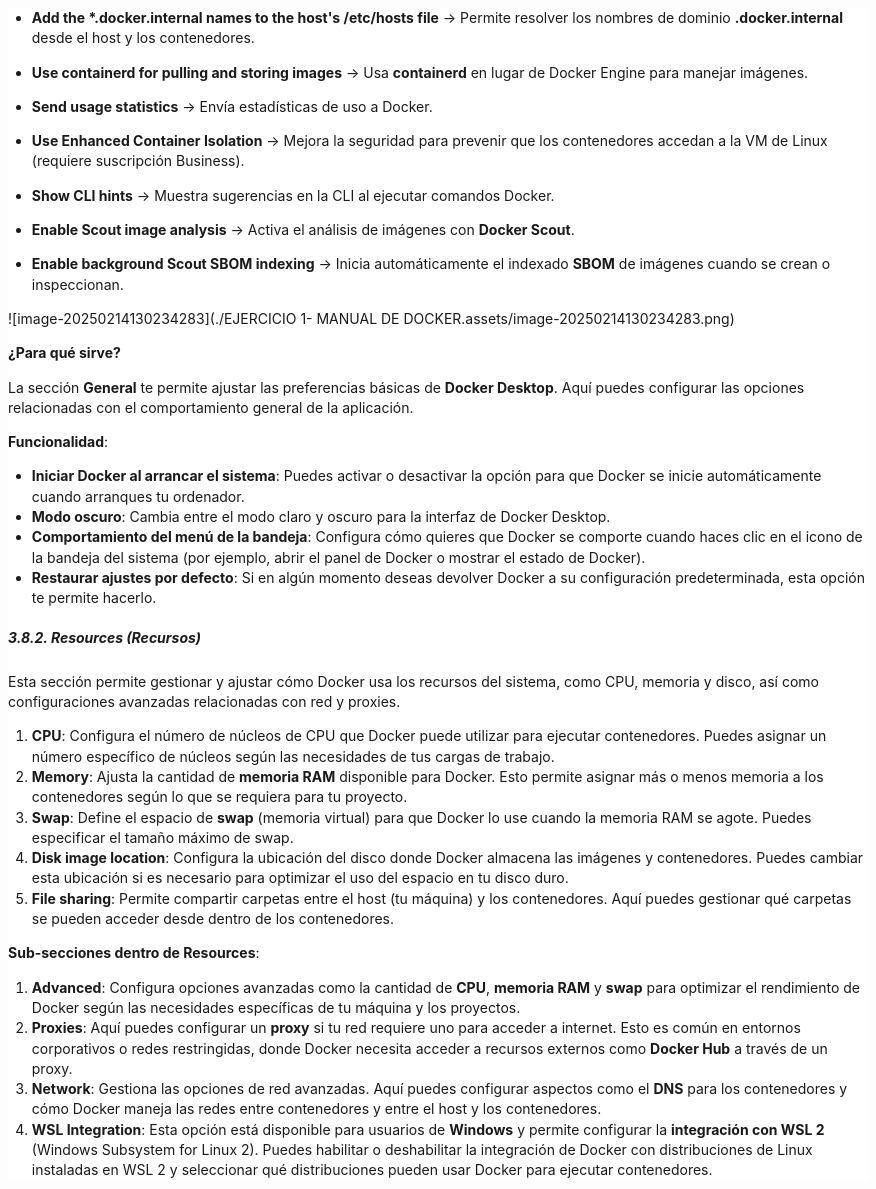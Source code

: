 - **Add the \*.docker.internal names to the host's /etc/hosts file** → Permite resolver los nombres de dominio **.docker.internal** desde el host y los contenedores.

- **Use containerd for pulling and storing images** → Usa **containerd** en lugar de Docker Engine para manejar imágenes.

- **Send usage statistics** → Envía estadísticas de uso a Docker.

- **Use Enhanced Container Isolation** → Mejora la seguridad para prevenir que los contenedores accedan a la VM de Linux (requiere suscripción Business).

- **Show CLI hints** → Muestra sugerencias en la CLI al ejecutar comandos Docker.

- **Enable Scout image analysis** → Activa el análisis de imágenes con **Docker Scout**.

- **Enable background Scout SBOM indexing** → Inicia automáticamente el indexado **SBOM** de imágenes cuando se crean o inspeccionan.

![image-20250214130234283](./EJERCICIO 1- MANUAL DE DOCKER.assets/image-20250214130234283.png)

**¿Para qué sirve?**

La sección **General** te permite ajustar las preferencias básicas de **Docker Desktop**. Aquí puedes configurar las opciones relacionadas con el comportamiento general de la aplicación.

**Funcionalidad**:

- **Iniciar Docker al arrancar el sistema**: Puedes activar o desactivar la opción para que Docker se inicie automáticamente cuando arranques tu ordenador.
- **Modo oscuro**: Cambia entre el modo claro y oscuro para la interfaz de Docker Desktop.
- **Comportamiento del menú de la bandeja**: Configura cómo quieres que Docker se comporte cuando haces clic en el icono de la bandeja del sistema (por ejemplo, abrir el panel de Docker o mostrar el estado de Docker).
- **Restaurar ajustes por defecto**: Si en algún momento deseas devolver Docker a su configuración predeterminada, esta opción te permite hacerlo.

##### **3.8.2. Resources (Recursos)**

Esta sección permite gestionar y ajustar cómo Docker usa los recursos del sistema, como CPU, memoria y disco, así como configuraciones avanzadas relacionadas con red y proxies.

1. **CPU**: Configura el número de núcleos de CPU que Docker puede utilizar para ejecutar contenedores. Puedes asignar un número específico de núcleos según las necesidades de tus cargas de trabajo.
2. **Memory**: Ajusta la cantidad de **memoria RAM** disponible para Docker. Esto permite asignar más o menos memoria a los contenedores según lo que se requiera para tu proyecto.
3. **Swap**: Define el espacio de **swap** (memoria virtual) para que Docker lo use cuando la memoria RAM se agote. Puedes especificar el tamaño máximo de swap.
4. **Disk image location**: Configura la ubicación del disco donde Docker almacena las imágenes y contenedores. Puedes cambiar esta ubicación si es necesario para optimizar el uso del espacio en tu disco duro.
5. **File sharing**: Permite compartir carpetas entre el host (tu máquina) y los contenedores. Aquí puedes gestionar qué carpetas se pueden acceder desde dentro de los contenedores.

**Sub-secciones dentro de Resources**:

1. **Advanced**:
   Configura opciones avanzadas como la cantidad de **CPU**, **memoria RAM** y **swap** para optimizar el rendimiento de Docker según las necesidades específicas de tu máquina y los proyectos.
2. **Proxies**:
   Aquí puedes configurar un **proxy** si tu red requiere uno para acceder a internet. Esto es común en entornos corporativos o redes restringidas, donde Docker necesita acceder a recursos externos como **Docker Hub** a través de un proxy.
3. **Network**:
   Gestiona las opciones de red avanzadas. Aquí puedes configurar aspectos como el **DNS** para los contenedores y cómo Docker maneja las redes entre contenedores y entre el host y los contenedores.
4. **WSL Integration**:
   Esta opción está disponible para usuarios de **Windows** y permite configurar la **integración con WSL 2** (Windows Subsystem for Linux 2). Puedes habilitar o deshabilitar la integración de Docker con distribuciones de Linux instaladas en WSL 2 y seleccionar qué distribuciones pueden usar Docker para ejecutar contenedores.